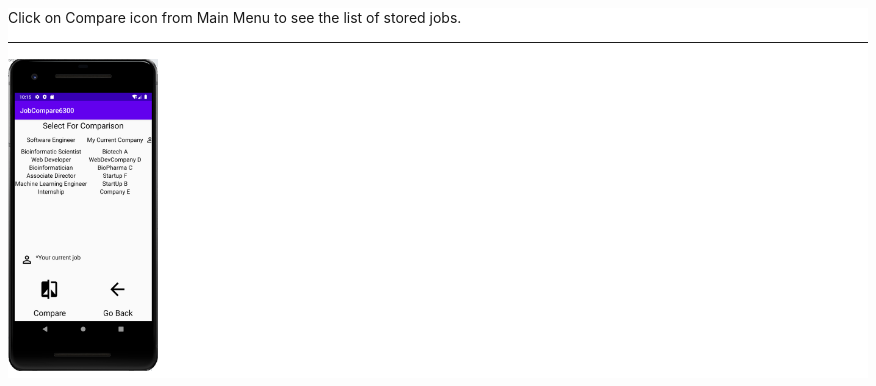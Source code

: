 Click on Compare icon from Main Menu to see the list of stored jobs.

---
<img src="./figs/manual/Compare2.png" alt="Display Jobs" width="150" height="315"/>
